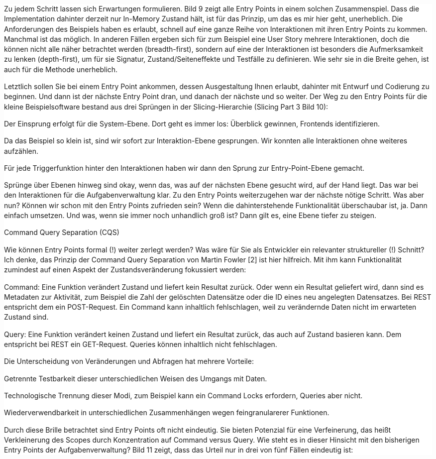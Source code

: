 Zu jedem Schritt lassen sich Erwartungen formulieren. Bild 9 zeigt alle Entry Points in einem solchen Zusammenspiel. Dass die Implementation dahinter derzeit nur In-Memory Zustand hält, ist für das Prinzip, um das es mir hier geht, unerheblich. Die Anforderungen des Beispiels haben es erlaubt, schnell auf eine ganze Reihe von Interaktionen mit ihren Entry Points zu kommen. Manchmal ist das möglich. In anderen Fällen ergeben sich für zum Beispiel eine User Story mehrere Interaktionen, doch die können nicht alle näher betrachtet werden (breadth-first), sondern auf eine der Interaktionen ist besonders die Aufmerksamkeit zu lenken (depth-first), um für sie Signatur, Zustand/Seiteneffekte und Testfälle zu definieren. Wie sehr sie in die Breite gehen, ist auch für die Methode unerheblich. 

Letztlich sollen Sie bei einem Entry Point ankommen, dessen Ausgestaltung Ihnen erlaubt, dahinter mit Entwurf und Codierung zu beginnen. Und dann ist der nächste Entry Point dran, und danach der nächste und so weiter. Der Weg zu den Entry Points für die kleine Beispielsoftware bestand aus drei Sprüngen in der Slicing-Hierarchie (Slicing Part 3 Bild 10):

Der Einsprung erfolgt für die System-Ebene. Dort geht es immer los: Überblick gewinnen, Frontends identifizieren.

Da das Beispiel so klein ist, sind wir sofort zur Interaktion-Ebene gesprungen. Wir konnten alle Interaktionen ohne weiteres aufzählen.

Für jede Triggerfunktion hinter den Interaktionen haben wir dann den Sprung zur Entry-Point-Ebene gemacht.

Sprünge über Ebenen hinweg sind okay, wenn das, was auf der nächsten Ebene gesucht wird, auf der Hand liegt. Das war bei den Interaktionen für die Aufgabenverwaltung klar. Zu den Entry Points weiterzugehen war der nächste nötige Schritt. Was aber nun? Können wir schon mit den Entry Points zufrieden sein? Wenn die dahinterstehende Funktionalität überschaubar ist, ja. Dann einfach umsetzen. Und was, wenn sie immer noch unhandlich groß ist? Dann gilt es, eine Ebene tiefer zu steigen.

Command Query Separation (CQS)

Wie können Entry Points formal (!) weiter zerlegt werden? Was wäre für Sie als Entwickler ein relevanter struktureller (!) Schnitt? Ich denke, das Prinzip der Command Query Separation von Martin Fowler [2] ist hier hilfreich. Mit ihm kann Funktionalität zumindest auf einen Aspekt der Zustandsveränderung fokussiert werden:

Command: Eine Funktion verändert Zustand und liefert kein Resultat zurück. Oder wenn ein Resultat geliefert wird, dann sind es Metadaten zur Aktivität, zum Beispiel die Zahl der gelöschten Datensätze oder die ID eines neu angelegten Datensatzes. Bei REST entspricht dem ein POST-Request. Ein Command kann inhaltlich fehlschlagen, weil zu verändernde Daten nicht im erwarteten Zustand sind.

Query: Eine Funktion verändert keinen Zustand und liefert ein Resultat zurück, das auch auf Zustand basieren kann. Dem entspricht bei REST ein GET-Request. Queries können inhaltlich nicht fehlschlagen.

Die Unterscheidung von Veränderungen und Abfragen hat mehrere Vorteile:

Getrennte Testbarkeit dieser unterschiedlichen Weisen des Umgangs mit Daten.

Technologische Trennung dieser Modi, zum Beispiel kann ein Command Locks erfordern, Queries aber nicht.

Wiederverwendbarkeit in unterschiedlichen Zusammenhängen wegen feingranularerer Funktionen.

Durch diese Brille betrachtet sind Entry Points oft nicht eindeutig. Sie bieten Potenzial für eine Verfeinerung, das heißt Verkleinerung des Scopes durch Konzentration auf Command versus Query. Wie steht es in dieser Hinsicht mit den bisherigen Entry Points der Aufgabenverwaltung? Bild 11 zeigt, dass das Urteil nur in drei von fünf Fällen eindeutig ist:
